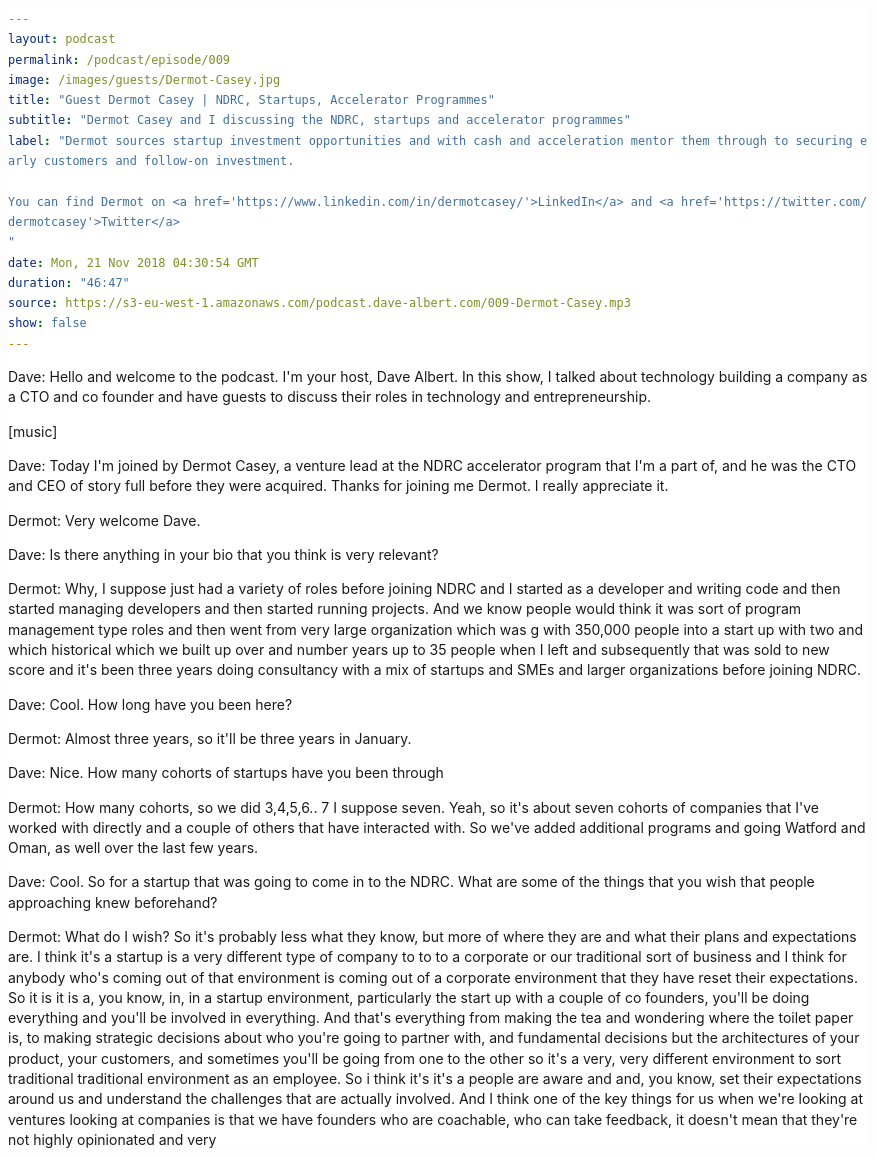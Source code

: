 ```yaml
---
layout: podcast
permalink: /podcast/episode/009
image: /images/guests/Dermot-Casey.jpg
title: "Guest Dermot Casey | NDRC, Startups, Accelerator Programmes"
subtitle: "Dermot Casey and I discussing the NDRC, startups and accelerator programmes"
label: "Dermot sources startup investment opportunities and with cash and acceleration mentor them through to securing early customers and follow-on investment.

You can find Dermot on <a href='https://www.linkedin.com/in/dermotcasey/'>LinkedIn</a> and <a href='https://twitter.com/dermotcasey'>Twitter</a>
"
date: Mon, 21 Nov 2018 04:30:54 GMT
duration: "46:47"
source: https://s3-eu-west-1.amazonaws.com/podcast.dave-albert.com/009-Dermot-Casey.mp3
show: false
---
```


Dave: Hello and welcome to the podcast. I'm your host, Dave Albert. In this show, I talked about technology building a company as a CTO and co founder and have guests to discuss their roles in technology and entrepreneurship.

[music]

Dave: Today I'm joined by Dermot Casey, a venture lead at the NDRC accelerator program that I'm a part of, and he was the CTO and CEO of story full before they were acquired. Thanks for joining me Dermot. I really appreciate it.

Dermot: Very welcome Dave.

Dave: Is there anything in your bio that you think is very relevant?

Dermot: Why, I suppose just had a variety of roles before joining NDRC and I started as a developer and writing code and then started managing developers and then started running projects. And we know people would think it was sort of program management type roles and then went from very large organization which was g with 350,000 people into a start up with two and which historical which we built up over and number years up to 35 people when I left and subsequently that was sold to new score and it's been three years doing consultancy with a mix of startups and SMEs and larger organizations before joining NDRC.

Dave: Cool. How long have you been here?

Dermot: Almost three years, so it'll be three years in January.

Dave: Nice. How many cohorts of startups have you been through

Dermot: How many cohorts, so we did 3,4,5,6.. 7 I suppose seven. Yeah, so it's about seven cohorts of companies that I've worked with directly and a couple of others that have interacted with. So we've added additional programs and going Watford and Oman, as well over the last few years.

Dave: Cool. So for a startup that was going to come in to the NDRC. What are some of the things that you wish that people approaching knew beforehand?

Dermot: What do I wish? So it's probably less what they know, but more of where they are and what their plans and expectations are. I think it's a startup is a very different type of company to to to a corporate or our traditional sort of business and I think for anybody who's coming out of that environment is coming out of a corporate environment that they have reset their expectations. So it is it is a, you know, in, in a startup environment, particularly the start up with a couple of co founders, you'll be doing everything and you'll be involved in everything. And that's everything from making the tea and wondering where the toilet paper is, to making strategic decisions about who you're going to partner with, and fundamental decisions but the architectures of your product, your customers, and sometimes you'll be going from one to the other so it's a very, very different environment to sort traditional traditional environment as an employee. So i think it's it's a people are aware and and, you know, set their expectations around us and understand the challenges that are actually involved. And I think one of the key things for us when we're looking at ventures looking at companies is that we have founders who are coachable, who can take feedback, it doesn't mean that they're not highly opinionated and very